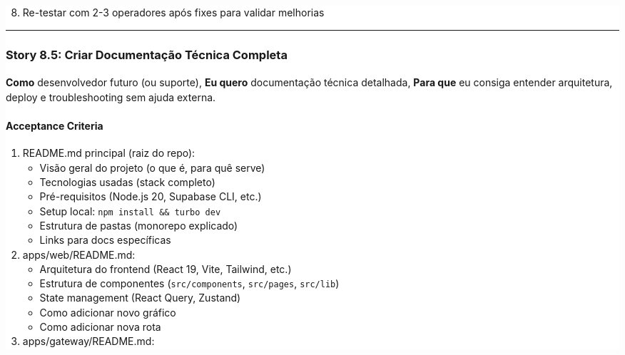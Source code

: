 8. Re-testar com 2-3 operadores após fixes para validar melhorias

---

### Story 8.5: Criar Documentação Técnica Completa

**Como** desenvolvedor futuro (ou suporte),
**Eu quero** documentação técnica detalhada,
**Para que** eu consiga entender arquitetura, deploy e troubleshooting sem ajuda externa.

#### Acceptance Criteria

1. README.md principal (raiz do repo):
   - Visão geral do projeto (o que é, para quê serve)
   - Tecnologias usadas (stack completo)
   - Pré-requisitos (Node.js 20, Supabase CLI, etc.)
   - Setup local: `npm install && turbo dev`
   - Estrutura de pastas (monorepo explicado)
   - Links para docs específicas
2. apps/web/README.md:
   - Arquitetura do frontend (React 19, Vite, Tailwind, etc.)
   - Estrutura de componentes (`src/components`, `src/pages`, `src/lib`)
   - State management (React Query, Zustand)
   - Como adicionar novo gráfico
   - Como adicionar nova rota
3. apps/gateway/README.md:
